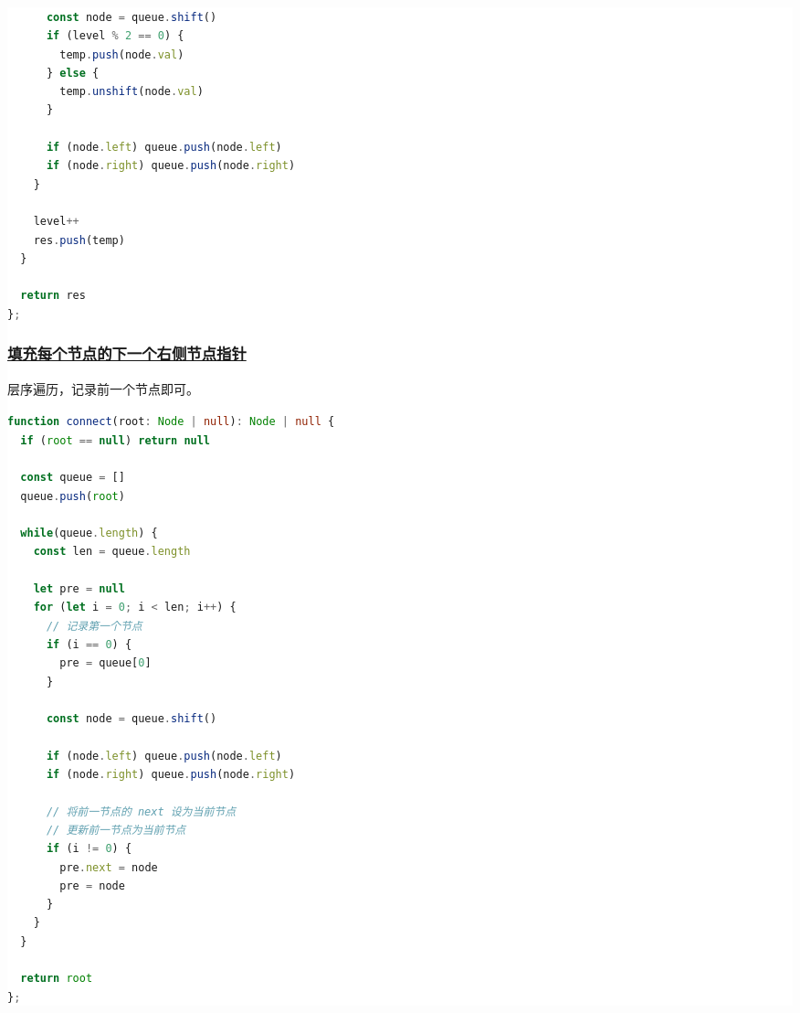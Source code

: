 ```ts
      const node = queue.shift()
      if (level % 2 == 0) {
        temp.push(node.val)
      } else {
        temp.unshift(node.val)
      }

      if (node.left) queue.push(node.left)
      if (node.right) queue.push(node.right)
    }

    level++
    res.push(temp)
  }

  return res
};
```

### [填充每个节点的下一个右侧节点指针](https://leetcode.cn/problems/populating-next-right-pointers-in-each-node/)

层序遍历，记录前一个节点即可。

```ts
function connect(root: Node | null): Node | null {
  if (root == null) return null

  const queue = []
  queue.push(root)

  while(queue.length) {
    const len = queue.length
    
    let pre = null
    for (let i = 0; i < len; i++) {
      // 记录第一个节点
      if (i == 0) {
        pre = queue[0]
      }

      const node = queue.shift()
      
      if (node.left) queue.push(node.left)
      if (node.right) queue.push(node.right)

      // 将前一节点的 next 设为当前节点
      // 更新前一节点为当前节点
      if (i != 0) {
        pre.next = node
        pre = node
      }
    }
  }

  return root
};
```
